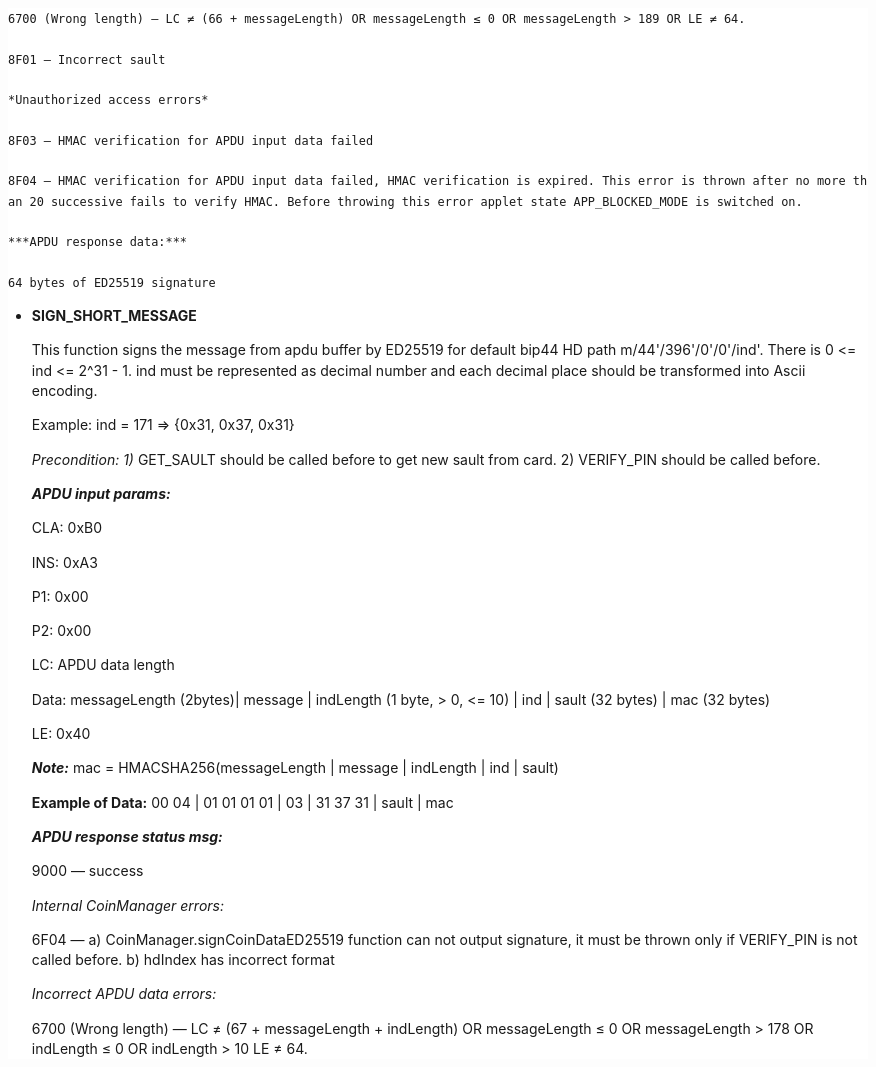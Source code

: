     6700 (Wrong length) — LC ≠ (66 + messageLength) OR messageLength ≤ 0 OR messageLength > 189 OR LE ≠ 64.

    8F01 — Incorrect sault

    *Unauthorized access errors*

    8F03 — HMAC verification for APDU input data failed

    8F04 — HMAC verification for APDU input data failed, HMAC verification is expired. This error is thrown after no more than 20 successive fails to verify HMAC. Before throwing this error applet state APP_BLOCKED_MODE is switched on.

    ***APDU response data:*** 

    64 bytes of ED25519 signature

- **SIGN_SHORT_MESSAGE**

    This function signs the message from apdu buffer by ED25519 for default bip44 HD path
    m/44'/396'/0'/0'/ind'. There is 0 <= ind <= 2^31 - 1. ind must be represented as decimal number and each decimal place should be transformed into Ascii encoding.

    Example: ind = 171 ⇒ {0x31, 0x37, 0x31}

    *Precondition:  1)* GET_SAULT should be called before to get new sault from card. 2) VERIFY_PIN should be called before.

    ***APDU input params:***

    CLA: 0xB0

    INS: 0xA3

    P1: 0x00

    P2: 0x00

    LC: APDU data length

    Data: messageLength (2bytes)| message | indLength (1 byte, > 0, <= 10) | ind | sault (32 bytes) | mac (32 bytes)

    LE: 0x40

    ***Note:*** mac = HMACSHA256(messageLength | message | indLength | ind | sault)

    **Example of Data:** 00 04 | 01 01 01 01 | 03 | 31 37 31 | sault | mac

    ***APDU response status msg:***

    9000 — success

    *Internal* *CoinManager errors:*

    6F04 — a) CoinManager.signCoinDataED25519 function can not output signature, it must be thrown only if VERIFY_PIN is not called before. b) hdIndex has incorrect format

    *Incorrect APDU data errors:*

    6700 (Wrong length) — LC ≠ (67 + messageLength + indLength) OR messageLength ≤ 0 OR messageLength > 178 OR indLength ≤ 0 OR indLength > 10 LE ≠ 64.
